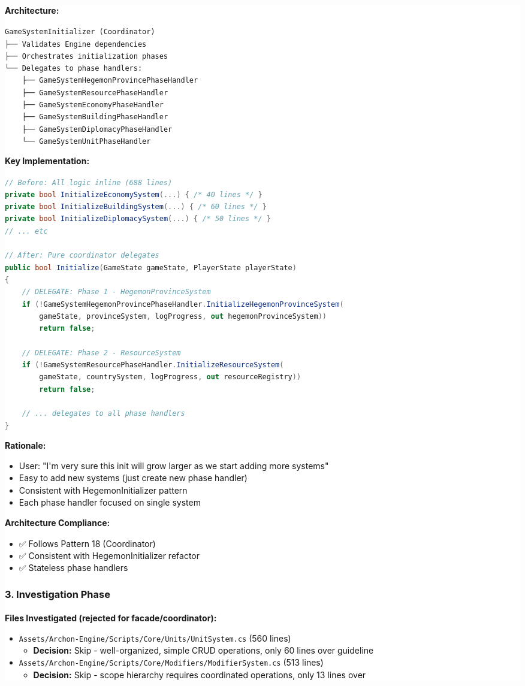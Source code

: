 **Architecture:**
```
GameSystemInitializer (Coordinator)
├── Validates Engine dependencies
├── Orchestrates initialization phases
└── Delegates to phase handlers:
    ├── GameSystemHegemonProvincePhaseHandler
    ├── GameSystemResourcePhaseHandler
    ├── GameSystemEconomyPhaseHandler
    ├── GameSystemBuildingPhaseHandler
    ├── GameSystemDiplomacyPhaseHandler
    └── GameSystemUnitPhaseHandler
```

**Key Implementation:**
```csharp
// Before: All logic inline (688 lines)
private bool InitializeEconomySystem(...) { /* 40 lines */ }
private bool InitializeBuildingSystem(...) { /* 60 lines */ }
private bool InitializeDiplomacySystem(...) { /* 50 lines */ }
// ... etc

// After: Pure coordinator delegates
public bool Initialize(GameState gameState, PlayerState playerState)
{
    // DELEGATE: Phase 1 - HegemonProvinceSystem
    if (!GameSystemHegemonProvincePhaseHandler.InitializeHegemonProvinceSystem(
        gameState, provinceSystem, logProgress, out hegemonProvinceSystem))
        return false;

    // DELEGATE: Phase 2 - ResourceSystem
    if (!GameSystemResourcePhaseHandler.InitializeResourceSystem(
        gameState, countrySystem, logProgress, out resourceRegistry))
        return false;

    // ... delegates to all phase handlers
}
```

**Rationale:**
- User: "I'm very sure this init will grow larger as we start adding more systems"
- Easy to add new systems (just create new phase handler)
- Consistent with HegemonInitializer pattern
- Each phase handler focused on single system

**Architecture Compliance:**
- ✅ Follows Pattern 18 (Coordinator)
- ✅ Consistent with HegemonInitializer refactor
- ✅ Stateless phase handlers

### 3. Investigation Phase
**Files Investigated (rejected for facade/coordinator):**
- `Assets/Archon-Engine/Scripts/Core/Units/UnitSystem.cs` (560 lines)
  - **Decision:** Skip - well-organized, simple CRUD operations, only 60 lines over guideline
- `Assets/Archon-Engine/Scripts/Core/Modifiers/ModifierSystem.cs` (513 lines)
  - **Decision:** Skip - scope hierarchy requires coordinated operations, only 13 lines over
